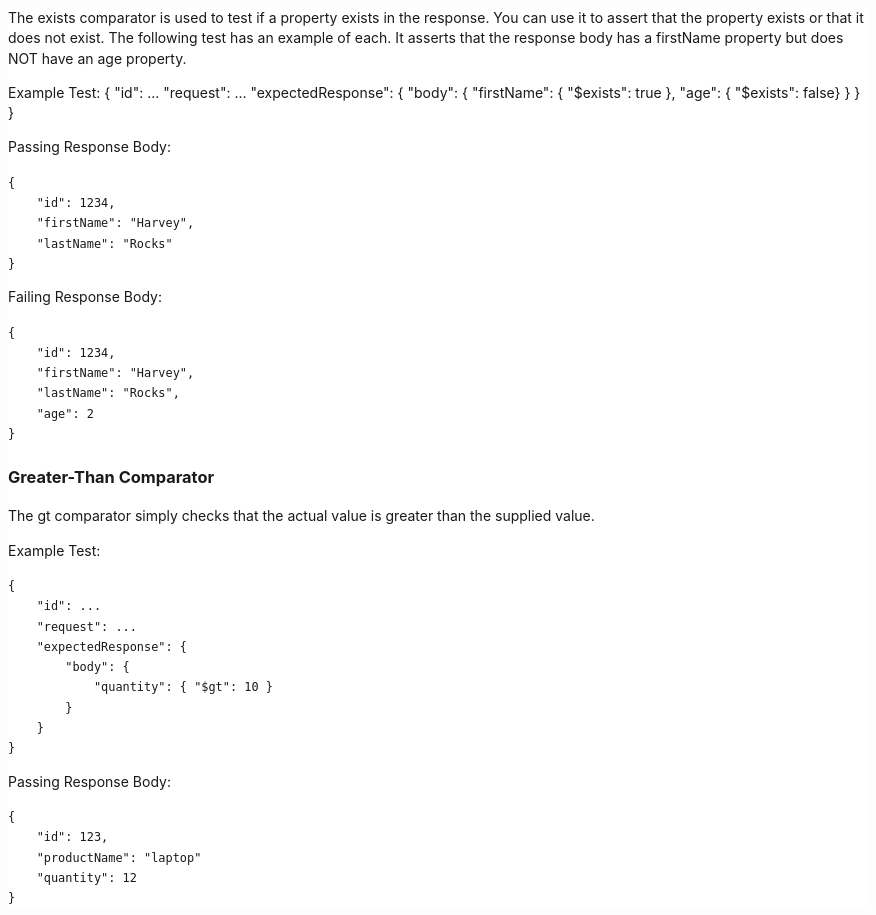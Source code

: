 The exists comparator is used to test if a property exists in the response.  You can use it to assert that the property exists or that it does not exist.  The following test has an example of each. It asserts that the response body has a firstName property but does NOT have an age property.

Example Test:
	{
		"id": ...
		"request": ...
		"expectedResponse": {
			"body": {
				"firstName": { "$exists": true },
				"age": { "$exists": false}
			}
		}
	}

Passing Response Body:

	{
		"id": 1234,
		"firstName": "Harvey",
		"lastName": "Rocks"
	}

Failing Response Body:

	{
		"id": 1234,
		"firstName": "Harvey",
		"lastName": "Rocks",
		"age": 2
	}


### Greater-Than Comparator

The gt comparator simply checks that the actual value is greater than the supplied value.

Example Test:

	{
		"id": ...
		"request": ...
		"expectedResponse": {
			"body": {
				"quantity": { "$gt": 10 }
			}
		}
	}

Passing Response Body:

	{
		"id": 123,
		"productName": "laptop"
		"quantity": 12
	}
